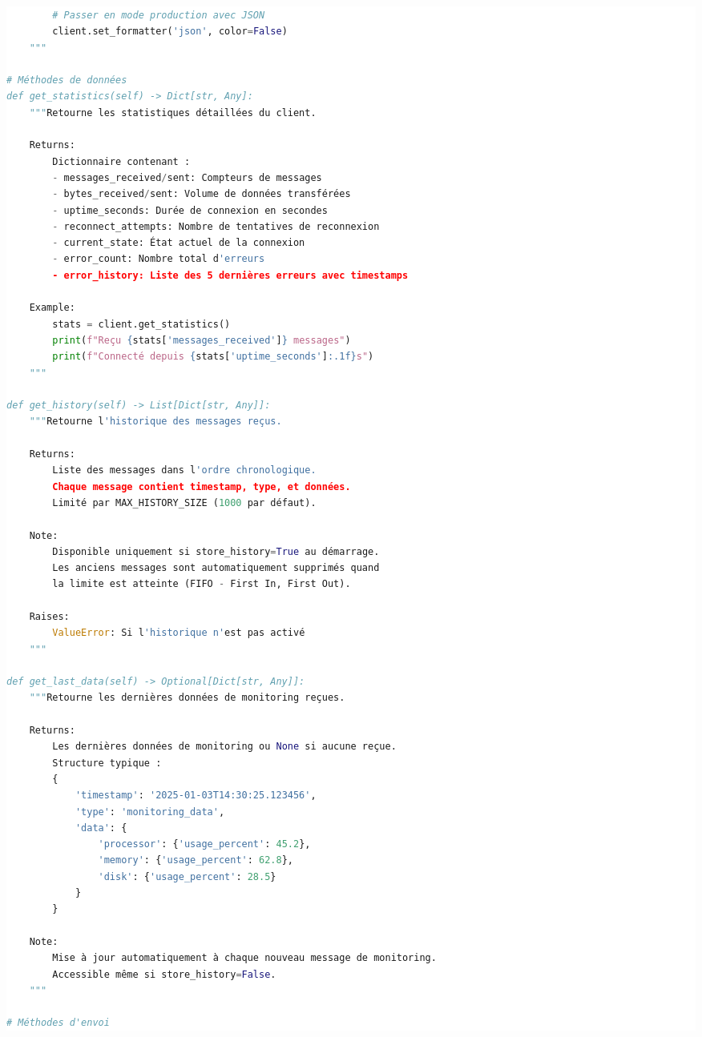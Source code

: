 ```python
        # Passer en mode production avec JSON
        client.set_formatter('json', color=False)
    """

# Méthodes de données
def get_statistics(self) -> Dict[str, Any]:
    """Retourne les statistiques détaillées du client.
    
    Returns:
        Dictionnaire contenant :
        - messages_received/sent: Compteurs de messages
        - bytes_received/sent: Volume de données transférées
        - uptime_seconds: Durée de connexion en secondes
        - reconnect_attempts: Nombre de tentatives de reconnexion
        - current_state: État actuel de la connexion
        - error_count: Nombre total d'erreurs
        - error_history: Liste des 5 dernières erreurs avec timestamps
    
    Example:
        stats = client.get_statistics()
        print(f"Reçu {stats['messages_received']} messages")
        print(f"Connecté depuis {stats['uptime_seconds']:.1f}s")
    """

def get_history(self) -> List[Dict[str, Any]]:
    """Retourne l'historique des messages reçus.
    
    Returns:
        Liste des messages dans l'ordre chronologique.
        Chaque message contient timestamp, type, et données.
        Limité par MAX_HISTORY_SIZE (1000 par défaut).
    
    Note:
        Disponible uniquement si store_history=True au démarrage.
        Les anciens messages sont automatiquement supprimés quand
        la limite est atteinte (FIFO - First In, First Out).
    
    Raises:
        ValueError: Si l'historique n'est pas activé
    """

def get_last_data(self) -> Optional[Dict[str, Any]]:
    """Retourne les dernières données de monitoring reçues.
    
    Returns:
        Les dernières données de monitoring ou None si aucune reçue.
        Structure typique :
        {
            'timestamp': '2025-01-03T14:30:25.123456',
            'type': 'monitoring_data',
            'data': {
                'processor': {'usage_percent': 45.2},
                'memory': {'usage_percent': 62.8},
                'disk': {'usage_percent': 28.5}
            }
        }
    
    Note:
        Mise à jour automatiquement à chaque nouveau message de monitoring.
        Accessible même si store_history=False.
    """

# Méthodes d'envoi
```